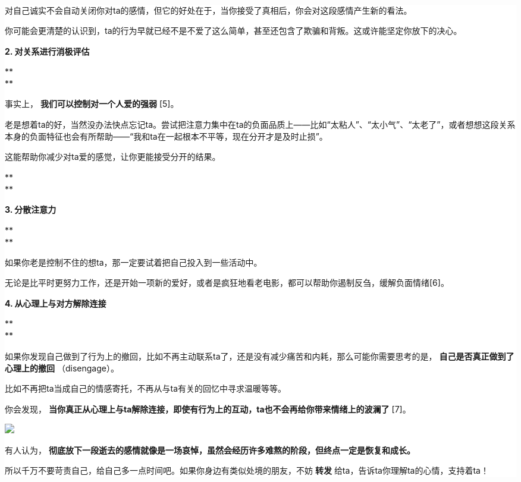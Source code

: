   

对自己诚实不会自动关闭你对ta的感情，但它的好处在于，当你接受了真相后，你会对这段感情产生新的看法。

  

你可能会更清楚的认识到，ta的行为早就已经不是不爱了这么简单，甚至还包含了欺骗和背叛。这或许能坚定你放下的决心。

  

 **2\. 对关系进行消极评估**  

 **  
**

事实上， **我们可以控制对一个人爱的强弱** [5]。

  

老是想着ta的好，当然没办法快点忘记ta。尝试把注意力集中在ta的负面品质上——比如“太粘人”、“太小气”、“太老了”，或者想想这段关系本身的负面特征也会有所帮助——“我和ta在一起根本不平等，现在分开才是及时止损”。

  

这能帮助你减少对ta爱的感觉，让你更能接受分开的结果。

 **  
**

 **3\. 分散注意力**  

 **  
**

如果你老是控制不住的想ta，那一定要试着把自己投入到一些活动中。

  

无论是比平时更努力工作，还是开始一项新的爱好，或者是疯狂地看老电影，都可以帮助你遏制反刍，缓解负面情绪[6]。

  

 **4\. 从心理上与对方解除连接**  

 **  
**

如果你发现自己做到了行为上的撤回，比如不再主动联系ta了，还是没有减少痛苦和内耗，那么可能你需要思考的是， **自己是否真正做到了心理上的撤回**
（disengage）。

  

比如不再把ta当成自己的情感寄托，不再从与ta有关的回忆中寻求温暖等等。

  

你会发现， **当你真正从心理上与ta解除连接，即使有行为上的互动，ta也不会再给你带来情绪上的波澜了** [7]。

  

![](https://mmbiz.qpic.cn/sz_mmbiz_jpg/Mz0ovPEFMRIWRao7CwoEtArWf0OtngBANPreKDhb18JKRDc8iaWgUibLRgpYGHa720m93JGYwooZmEJib3BVZCvug/640?wx_fmt=jpeg&from;=appmsg)

  

有人认为， **彻底放下一段逝去的感情就像是一场哀悼，虽然会经历许多难熬的阶段，但终点一定是恢复和成长。**

  

所以千万不要苛责自己，给自己多一点时间吧。如果你身边有类似处境的朋友，不妨 **转发** 给ta，告诉ta你理解ta的心情，支持着ta！
